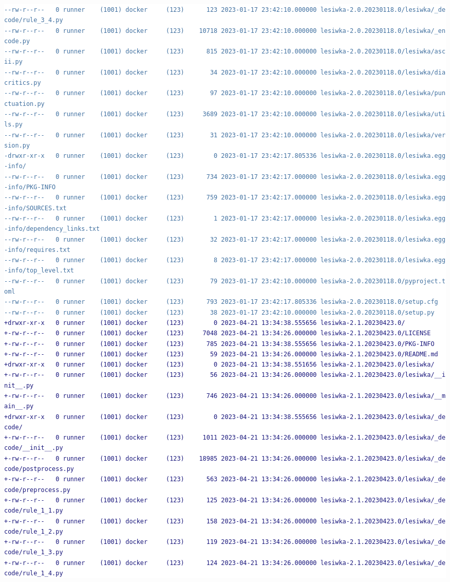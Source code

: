 ```diff
--rw-r--r--   0 runner    (1001) docker     (123)      123 2023-01-17 23:42:10.000000 lesiwka-2.0.20230118.0/lesiwka/_decode/rule_3_4.py
--rw-r--r--   0 runner    (1001) docker     (123)    10718 2023-01-17 23:42:10.000000 lesiwka-2.0.20230118.0/lesiwka/_encode.py
--rw-r--r--   0 runner    (1001) docker     (123)      815 2023-01-17 23:42:10.000000 lesiwka-2.0.20230118.0/lesiwka/ascii.py
--rw-r--r--   0 runner    (1001) docker     (123)       34 2023-01-17 23:42:10.000000 lesiwka-2.0.20230118.0/lesiwka/diacritics.py
--rw-r--r--   0 runner    (1001) docker     (123)       97 2023-01-17 23:42:10.000000 lesiwka-2.0.20230118.0/lesiwka/punctuation.py
--rw-r--r--   0 runner    (1001) docker     (123)     3689 2023-01-17 23:42:10.000000 lesiwka-2.0.20230118.0/lesiwka/utils.py
--rw-r--r--   0 runner    (1001) docker     (123)       31 2023-01-17 23:42:10.000000 lesiwka-2.0.20230118.0/lesiwka/version.py
-drwxr-xr-x   0 runner    (1001) docker     (123)        0 2023-01-17 23:42:17.805336 lesiwka-2.0.20230118.0/lesiwka.egg-info/
--rw-r--r--   0 runner    (1001) docker     (123)      734 2023-01-17 23:42:17.000000 lesiwka-2.0.20230118.0/lesiwka.egg-info/PKG-INFO
--rw-r--r--   0 runner    (1001) docker     (123)      759 2023-01-17 23:42:17.000000 lesiwka-2.0.20230118.0/lesiwka.egg-info/SOURCES.txt
--rw-r--r--   0 runner    (1001) docker     (123)        1 2023-01-17 23:42:17.000000 lesiwka-2.0.20230118.0/lesiwka.egg-info/dependency_links.txt
--rw-r--r--   0 runner    (1001) docker     (123)       32 2023-01-17 23:42:17.000000 lesiwka-2.0.20230118.0/lesiwka.egg-info/requires.txt
--rw-r--r--   0 runner    (1001) docker     (123)        8 2023-01-17 23:42:17.000000 lesiwka-2.0.20230118.0/lesiwka.egg-info/top_level.txt
--rw-r--r--   0 runner    (1001) docker     (123)       79 2023-01-17 23:42:10.000000 lesiwka-2.0.20230118.0/pyproject.toml
--rw-r--r--   0 runner    (1001) docker     (123)      793 2023-01-17 23:42:17.805336 lesiwka-2.0.20230118.0/setup.cfg
--rw-r--r--   0 runner    (1001) docker     (123)       38 2023-01-17 23:42:10.000000 lesiwka-2.0.20230118.0/setup.py
+drwxr-xr-x   0 runner    (1001) docker     (123)        0 2023-04-21 13:34:38.555656 lesiwka-2.1.20230423.0/
+-rw-r--r--   0 runner    (1001) docker     (123)     7048 2023-04-21 13:34:26.000000 lesiwka-2.1.20230423.0/LICENSE
+-rw-r--r--   0 runner    (1001) docker     (123)      785 2023-04-21 13:34:38.555656 lesiwka-2.1.20230423.0/PKG-INFO
+-rw-r--r--   0 runner    (1001) docker     (123)       59 2023-04-21 13:34:26.000000 lesiwka-2.1.20230423.0/README.md
+drwxr-xr-x   0 runner    (1001) docker     (123)        0 2023-04-21 13:34:38.551656 lesiwka-2.1.20230423.0/lesiwka/
+-rw-r--r--   0 runner    (1001) docker     (123)       56 2023-04-21 13:34:26.000000 lesiwka-2.1.20230423.0/lesiwka/__init__.py
+-rw-r--r--   0 runner    (1001) docker     (123)      746 2023-04-21 13:34:26.000000 lesiwka-2.1.20230423.0/lesiwka/__main__.py
+drwxr-xr-x   0 runner    (1001) docker     (123)        0 2023-04-21 13:34:38.555656 lesiwka-2.1.20230423.0/lesiwka/_decode/
+-rw-r--r--   0 runner    (1001) docker     (123)     1011 2023-04-21 13:34:26.000000 lesiwka-2.1.20230423.0/lesiwka/_decode/__init__.py
+-rw-r--r--   0 runner    (1001) docker     (123)    18985 2023-04-21 13:34:26.000000 lesiwka-2.1.20230423.0/lesiwka/_decode/postprocess.py
+-rw-r--r--   0 runner    (1001) docker     (123)      563 2023-04-21 13:34:26.000000 lesiwka-2.1.20230423.0/lesiwka/_decode/preprocess.py
+-rw-r--r--   0 runner    (1001) docker     (123)      125 2023-04-21 13:34:26.000000 lesiwka-2.1.20230423.0/lesiwka/_decode/rule_1_1.py
+-rw-r--r--   0 runner    (1001) docker     (123)      158 2023-04-21 13:34:26.000000 lesiwka-2.1.20230423.0/lesiwka/_decode/rule_1_2.py
+-rw-r--r--   0 runner    (1001) docker     (123)      119 2023-04-21 13:34:26.000000 lesiwka-2.1.20230423.0/lesiwka/_decode/rule_1_3.py
+-rw-r--r--   0 runner    (1001) docker     (123)      124 2023-04-21 13:34:26.000000 lesiwka-2.1.20230423.0/lesiwka/_decode/rule_1_4.py
```